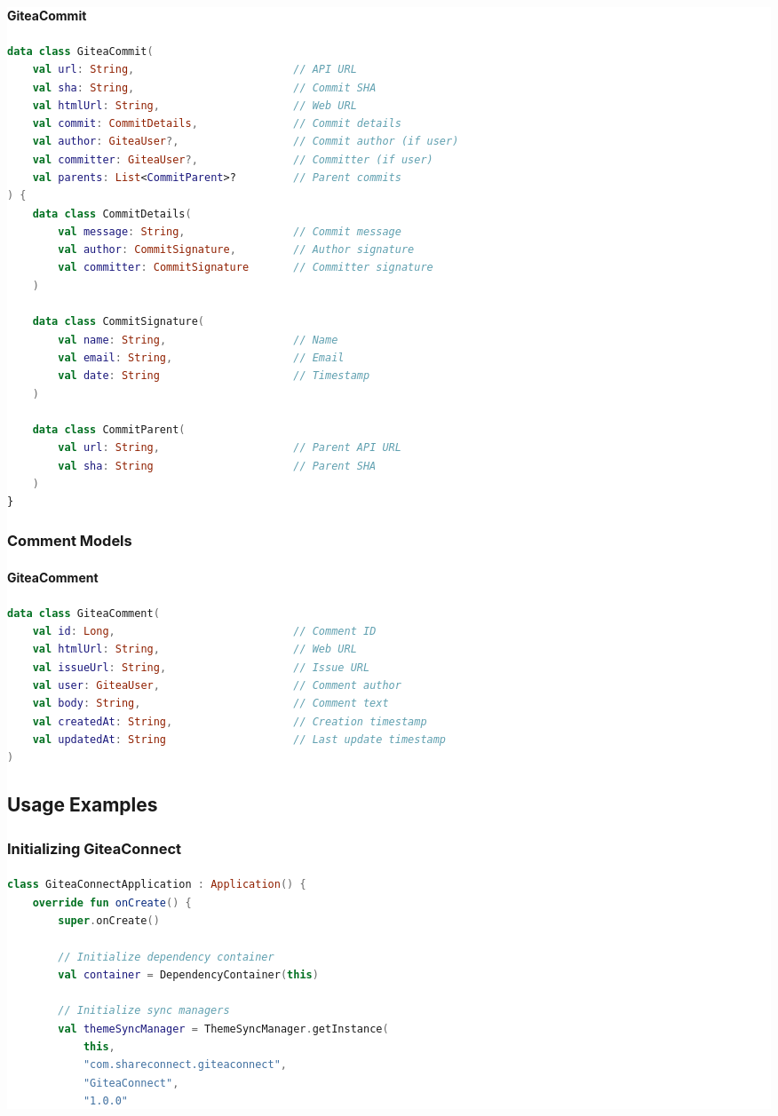 #### GiteaCommit
```kotlin
data class GiteaCommit(
    val url: String,                         // API URL
    val sha: String,                         // Commit SHA
    val htmlUrl: String,                     // Web URL
    val commit: CommitDetails,               // Commit details
    val author: GiteaUser?,                  // Commit author (if user)
    val committer: GiteaUser?,               // Committer (if user)
    val parents: List<CommitParent>?         // Parent commits
) {
    data class CommitDetails(
        val message: String,                 // Commit message
        val author: CommitSignature,         // Author signature
        val committer: CommitSignature       // Committer signature
    )

    data class CommitSignature(
        val name: String,                    // Name
        val email: String,                   // Email
        val date: String                     // Timestamp
    )

    data class CommitParent(
        val url: String,                     // Parent API URL
        val sha: String                      // Parent SHA
    )
}
```

### Comment Models

#### GiteaComment
```kotlin
data class GiteaComment(
    val id: Long,                            // Comment ID
    val htmlUrl: String,                     // Web URL
    val issueUrl: String,                    // Issue URL
    val user: GiteaUser,                     // Comment author
    val body: String,                        // Comment text
    val createdAt: String,                   // Creation timestamp
    val updatedAt: String                    // Last update timestamp
)
```

## Usage Examples

### Initializing GiteaConnect

```kotlin
class GiteaConnectApplication : Application() {
    override fun onCreate() {
        super.onCreate()

        // Initialize dependency container
        val container = DependencyContainer(this)

        // Initialize sync managers
        val themeSyncManager = ThemeSyncManager.getInstance(
            this,
            "com.shareconnect.giteaconnect",
            "GiteaConnect",
            "1.0.0"
```